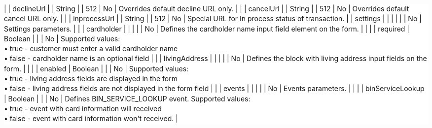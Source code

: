 |                       | declineUrl    |                     | String  |             | 512         | No           | Overrides default decline URL only.                                                                                                                                                                                                                                                                                                                                                                                                          |
|                       | cancelUrl     |                     | String  |             | 512         | No           | Overrides default cancel URL only.                                                                                                                                                                                                                                                                                                                                                                                                           |
|                       | inprocessUrl  |                     | String  |             | 512         | No           | Special URL for In process status of transaction.                                                                                                                                                                                                                                                                                                                                                                                            |
| settings              |               |                     |         |             |             | No           | Settings parameters.                                                                                                                                                                                                                                                                                                                                                                                                                         |
|                       | cardholder    |                     |         |             |             | No           | Defines the cardholder name input field element on the form.                                                                                                                                                                                                                                                                                                                                                                                 |
|                       |               | required            | Boolean |             |             | No           | Supported values:<br>• true - customer must enter a valid cardholder name<br>• false - cardholder name is an optional field                                                                                                                                                                                                                                                                                                                  |
|                       | livingAddress |                     |         |             |             | No           | Defines the block with living address input fields on the form.                                                                                                                                                                                                                                                                                                                                                                              |
|                       |               | enabled             | Boolean |             |             | No           | Supported values:<br>• true - living address fields are displayed in the form<br>• false - living address fields are not displayed in the form field                                                                                                                                                                                                                                                                                         |
|                       | events        |                     |         |             |             | No           | Events parameters.                                                                                                                                                                                                                                                                                                                                                                                                                           |
|                       |               | binServiceLookup    | Boolean |             |             | No           | Defines BIN_SERVICE_LOOKUP event. Supported values: <br>• true - event with card information will received<br>• false - event with card information won't received.                                                                                                                                                                                                                                                                          |